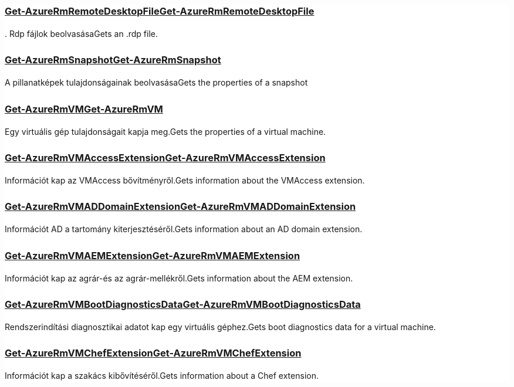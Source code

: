 ### [<span data-ttu-id="1b836-165">Get-AzureRmRemoteDesktopFile</span><span class="sxs-lookup"><span data-stu-id="1b836-165">Get-AzureRmRemoteDesktopFile</span></span>](Get-AzureRmRemoteDesktopFile.md)
<span data-ttu-id="1b836-166">. Rdp fájlok beolvasása</span><span class="sxs-lookup"><span data-stu-id="1b836-166">Gets an .rdp file.</span></span>

### [<span data-ttu-id="1b836-167">Get-AzureRmSnapshot</span><span class="sxs-lookup"><span data-stu-id="1b836-167">Get-AzureRmSnapshot</span></span>](Get-AzureRmSnapshot.md)
<span data-ttu-id="1b836-168">A pillanatképek tulajdonságainak beolvasása</span><span class="sxs-lookup"><span data-stu-id="1b836-168">Gets the properties of a snapshot</span></span>

### [<span data-ttu-id="1b836-169">Get-AzureRmVM</span><span class="sxs-lookup"><span data-stu-id="1b836-169">Get-AzureRmVM</span></span>](Get-AzureRmVM.md)
<span data-ttu-id="1b836-170">Egy virtuális gép tulajdonságait kapja meg.</span><span class="sxs-lookup"><span data-stu-id="1b836-170">Gets the properties of a virtual machine.</span></span>

### [<span data-ttu-id="1b836-171">Get-AzureRmVMAccessExtension</span><span class="sxs-lookup"><span data-stu-id="1b836-171">Get-AzureRmVMAccessExtension</span></span>](Get-AzureRmVMAccessExtension.md)
<span data-ttu-id="1b836-172">Információt kap az VMAccess bővítményről.</span><span class="sxs-lookup"><span data-stu-id="1b836-172">Gets information about the VMAccess extension.</span></span>

### [<span data-ttu-id="1b836-173">Get-AzureRmVMADDomainExtension</span><span class="sxs-lookup"><span data-stu-id="1b836-173">Get-AzureRmVMADDomainExtension</span></span>](Get-AzureRmVMADDomainExtension.md)
<span data-ttu-id="1b836-174">Információt AD a tartomány kiterjesztéséről.</span><span class="sxs-lookup"><span data-stu-id="1b836-174">Gets information about an AD domain extension.</span></span>

### [<span data-ttu-id="1b836-175">Get-AzureRmVMAEMExtension</span><span class="sxs-lookup"><span data-stu-id="1b836-175">Get-AzureRmVMAEMExtension</span></span>](Get-AzureRmVMAEMExtension.md)
<span data-ttu-id="1b836-176">Információt kap az agrár-és az agrár-mellékről.</span><span class="sxs-lookup"><span data-stu-id="1b836-176">Gets information about the AEM extension.</span></span>

### [<span data-ttu-id="1b836-177">Get-AzureRmVMBootDiagnosticsData</span><span class="sxs-lookup"><span data-stu-id="1b836-177">Get-AzureRmVMBootDiagnosticsData</span></span>](Get-AzureRmVMBootDiagnosticsData.md)
<span data-ttu-id="1b836-178">Rendszerindítási diagnosztikai adatot kap egy virtuális géphez.</span><span class="sxs-lookup"><span data-stu-id="1b836-178">Gets boot diagnostics data for a virtual machine.</span></span>

### [<span data-ttu-id="1b836-179">Get-AzureRmVMChefExtension</span><span class="sxs-lookup"><span data-stu-id="1b836-179">Get-AzureRmVMChefExtension</span></span>](Get-AzureRmVMChefExtension.md)
<span data-ttu-id="1b836-180">Információt kap a szakács kibővítéséről.</span><span class="sxs-lookup"><span data-stu-id="1b836-180">Gets information about a Chef extension.</span></span>
